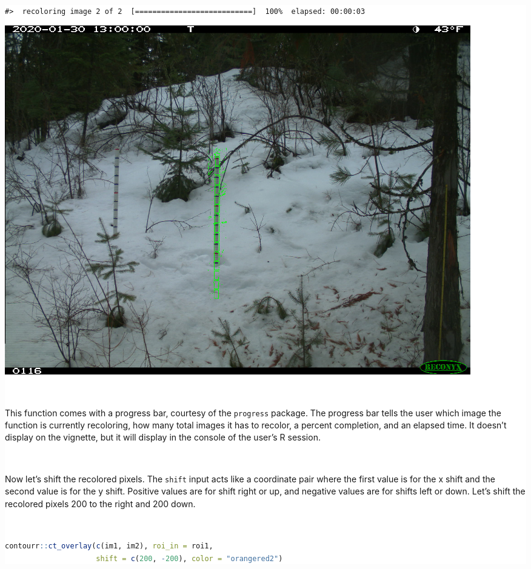     #>  recoloring image 2 of 2  [===========================]  100%  elapsed: 00:00:03

![](contourr_use_files/figure-gfm/ct_overlay%20function%20edited%20for%20Markdown%201-2.png)

<br>

This function comes with a progress bar, courtesy of the `progress`
package. The progress bar tells the user which image the function is
currently recoloring, how many total images it has to recolor, a percent
completion, and an elapsed time. It doesn’t display on the vignette, but
it will display in the console of the user’s R session.

<br>

Now let’s shift the recolored pixels. The `shift` input acts like a
coordinate pair where the first value is for the x shift and the second
value is for the y shift. Positive values are for shift right or up, and
negative values are for shifts left or down. Let’s shift the recolored
pixels 200 to the right and 200 down.

<br>

``` r
contourr::ct_overlay(c(im1, im2), roi_in = roi1, 
                     shift = c(200, -200), color = "orangered2")
```
